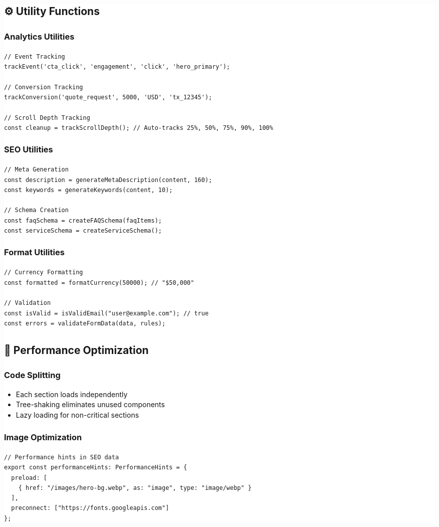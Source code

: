 ## ⚙️ **Utility Functions**

### **Analytics Utilities**
```tsx
// Event Tracking
trackEvent('cta_click', 'engagement', 'click', 'hero_primary');

// Conversion Tracking
trackConversion('quote_request', 5000, 'USD', 'tx_12345');

// Scroll Depth Tracking
const cleanup = trackScrollDepth(); // Auto-tracks 25%, 50%, 75%, 90%, 100%
```

### **SEO Utilities**
```tsx
// Meta Generation
const description = generateMetaDescription(content, 160);
const keywords = generateKeywords(content, 10);

// Schema Creation
const faqSchema = createFAQSchema(faqItems);
const serviceSchema = createServiceSchema();
```

### **Format Utilities**
```tsx
// Currency Formatting
const formatted = formatCurrency(50000); // "$50,000"

// Validation
const isValid = isValidEmail("user@example.com"); // true
const errors = validateFormData(data, rules);
```

## 🎯 **Performance Optimization**

### **Code Splitting**
- Each section loads independently
- Tree-shaking eliminates unused components
- Lazy loading for non-critical sections

### **Image Optimization**
```tsx
// Performance hints in SEO data
export const performanceHints: PerformanceHints = {
  preload: [
    { href: "/images/hero-bg.webp", as: "image", type: "image/webp" }
  ],
  preconnect: ["https://fonts.googleapis.com"]
};
```
